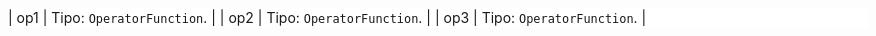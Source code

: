 | op1                                                                                                                                                                                                                                                                                                                                                                                                                                                                                                                                                                                                                                                                                                                                                                                                                                                                                                                                                                                                                                                                                                                                                                                                                                                                                                                                                                                                                                                                                                                                                                                                                                                                                                                                                                                                                                                                                                                                   | Tipo: `OperatorFunction`.   |
| op2                                                                                                                                                                                                                                                                                                                                                                                                                                                                                                                                                                                                                                                                                                                                                                                                                                                                                                                                                                                                                                                                                                                                                                                                                                                                                                                                                                                                                                                                                                                                                                                                                                                                                                                                                                                                                                                                                                                                   | Tipo: `OperatorFunction`.   |
| op3                                                                                                                                                                                                                                                                                                                                                                                                                                                                                                                                                                                                                                                                                                                                                                                                                                                                                                                                                                                                                                                                                                                                                                                                                                                                                                                                                                                                                                                                                                                                                                                                                                                                                                                                                                                                                                                                                                                                   | Tipo: `OperatorFunction`.   |